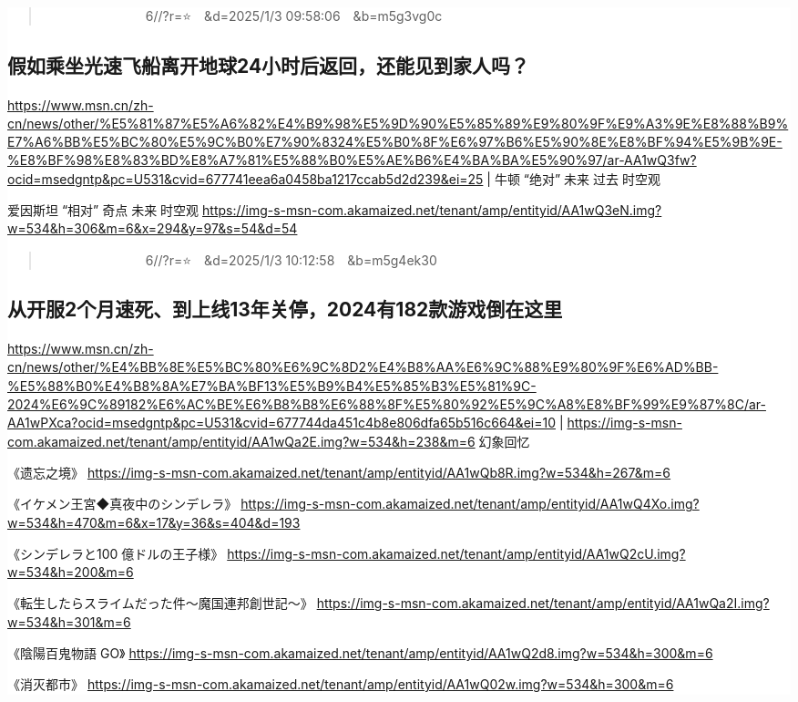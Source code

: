 >　　　　　　　　6//?r=⭐　&d=2025/1/3 09:58:06　&b=m5g3vg0c
## 假如乘坐光速飞船离开地球24小时后返回，还能见到家人吗？
https://www.msn.cn/zh-cn/news/other/%E5%81%87%E5%A6%82%E4%B9%98%E5%9D%90%E5%85%89%E9%80%9F%E9%A3%9E%E8%88%B9%E7%A6%BB%E5%BC%80%E5%9C%B0%E7%90%8324%E5%B0%8F%E6%97%B6%E5%90%8E%E8%BF%94%E5%9B%9E-%E8%BF%98%E8%83%BD%E8%A7%81%E5%88%B0%E5%AE%B6%E4%BA%BA%E5%90%97/ar-AA1wQ3fw?ocid=msedgntp&pc=U531&cvid=677741eea6a0458ba1217ccab5d2d239&ei=25
|
牛顿
“绝对”
未来
过去
时空观

爱因斯坦
“相对”
奇点
未来
时空观
https://img-s-msn-com.akamaized.net/tenant/amp/entityid/AA1wQ3eN.img?w=534&h=306&m=6&x=294&y=97&s=54&d=54

>　　　　　　　　6//?r=⭐　&d=2025/1/3 10:12:58　&b=m5g4ek30
## 从开服2个月速死、到上线13年关停，2024有182款游戏倒在这里
https://www.msn.cn/zh-cn/news/other/%E4%BB%8E%E5%BC%80%E6%9C%8D2%E4%B8%AA%E6%9C%88%E9%80%9F%E6%AD%BB-%E5%88%B0%E4%B8%8A%E7%BA%BF13%E5%B9%B4%E5%85%B3%E5%81%9C-2024%E6%9C%89182%E6%AC%BE%E6%B8%B8%E6%88%8F%E5%80%92%E5%9C%A8%E8%BF%99%E9%87%8C/ar-AA1wPXca?ocid=msedgntp&pc=U531&cvid=677744da451c4b8e806dfa65b516c664&ei=10
|
https://img-s-msn-com.akamaized.net/tenant/amp/entityid/AA1wQa2E.img?w=534&h=238&m=6
幻象回忆

《遗忘之境》
https://img-s-msn-com.akamaized.net/tenant/amp/entityid/AA1wQb8R.img?w=534&h=267&m=6

《イケメン王宮◆真夜中のシンデレラ》
https://img-s-msn-com.akamaized.net/tenant/amp/entityid/AA1wQ4Xo.img?w=534&h=470&m=6&x=17&y=36&s=404&d=193

《シンデレラと100 億ドルの王子様》
https://img-s-msn-com.akamaized.net/tenant/amp/entityid/AA1wQ2cU.img?w=534&h=200&m=6

《転生したらスライムだった件～魔国連邦創世記～》
https://img-s-msn-com.akamaized.net/tenant/amp/entityid/AA1wQa2I.img?w=534&h=301&m=6

《陰陽百鬼物語 GO》
https://img-s-msn-com.akamaized.net/tenant/amp/entityid/AA1wQ2d8.img?w=534&h=300&m=6

《消灭都市》
https://img-s-msn-com.akamaized.net/tenant/amp/entityid/AA1wQ02w.img?w=534&h=300&m=6
